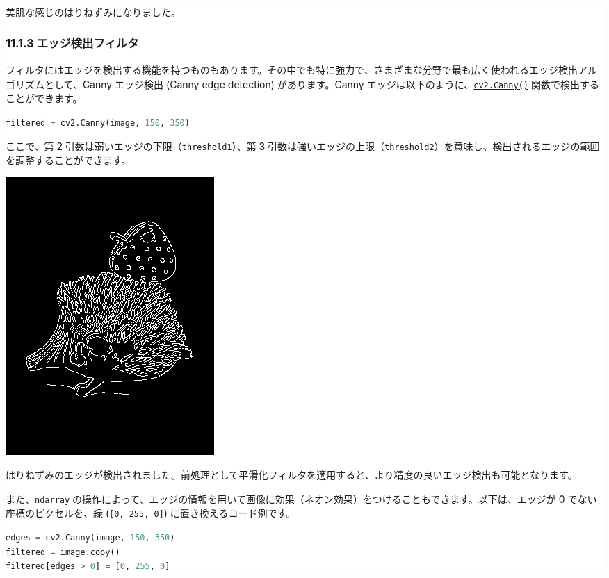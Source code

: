 美肌な感じのはりねずみになりました。

### 11.1.3 エッジ検出フィルタ

フィルタにはエッジを検出する機能を持つものもあります。その中でも特に強力で、さまざまな分野で最も広く使われるエッジ検出アルゴリズムとして、Canny エッジ検出 (Canny edge detection) があります。Canny エッジは以下のように、[`cv2.Canny()`](https://docs.opencv.org/4.11.0/dd/d1a/group__imgproc__feature.html#ga2a671611e104c093843d7b7fc46d24af) 関数で検出することができます。

```python
filtered = cv2.Canny(image, 150, 350)
```

ここで、第 2 引数は弱いエッジの下限（`threshold1`）、第 3 引数は強いエッジの上限（`threshold2`）を意味し、検出されるエッジの範囲を調整することができます。

![はりねずみ（Canny edge）](img/11-5.png)

はりねずみのエッジが検出されました。前処理として平滑化フィルタを適用すると、より精度の良いエッジ検出も可能となります。

また、`ndarray` の操作によって、エッジの情報を用いて画像に効果（ネオン効果）をつけることもできます。以下は、エッジが 0 でない座標のピクセルを、緑 (`[0, 255, 0]`) に置き換えるコード例です。

```python
edges = cv2.Canny(image, 150, 350)
filtered = image.copy()
filtered[edges > 0] = [0, 255, 0]
```
